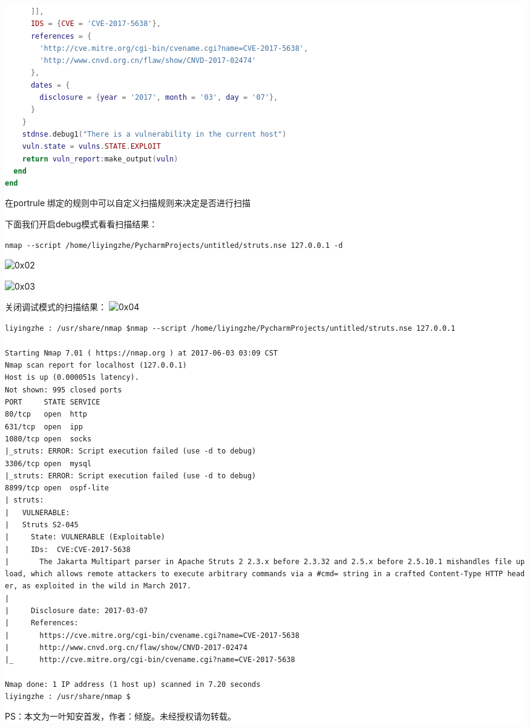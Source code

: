 ```lua
      ]],
      IDS = {CVE = 'CVE-2017-5638'},
      references = {
        'http://cve.mitre.org/cgi-bin/cvename.cgi?name=CVE-2017-5638',
        'http://www.cnvd.org.cn/flaw/show/CNVD-2017-02474'
      },
      dates = {
        disclosure = {year = '2017', month = '03', day = '07'},
      }
    }
    stdnse.debug1("There is a vulnerability in the current host")
    vuln.state = vulns.STATE.EXPLOIT
    return vuln_report:make_output(vuln)
  end
end
```
在portrule 绑定的规则中可以自定义扫描规则来决定是否进行扫描

下面我们开启debug模式看看扫描结果：

`nmap --script /home/liyingzhe/PycharmProjects/untitled/struts.nse 127.0.0.1 -d`

![0x02](http://rvn0xsy.oss-cn-shanghai.aliyuncs.com/2017-06-03/0x02.png)


![0x03](http://rvn0xsy.oss-cn-shanghai.aliyuncs.com/2017-06-03/0x03.png)

关闭调试模式的扫描结果：
![0x04](http://rvn0xsy.oss-cn-shanghai.aliyuncs.com/2017-06-03/0x04.png)
```
liyingzhe : /usr/share/nmap $nmap --script /home/liyingzhe/PycharmProjects/untitled/struts.nse 127.0.0.1

Starting Nmap 7.01 ( https://nmap.org ) at 2017-06-03 03:09 CST
Nmap scan report for localhost (127.0.0.1)
Host is up (0.000051s latency).
Not shown: 995 closed ports
PORT     STATE SERVICE
80/tcp   open  http
631/tcp  open  ipp
1080/tcp open  socks
|_struts: ERROR: Script execution failed (use -d to debug)
3306/tcp open  mysql
|_struts: ERROR: Script execution failed (use -d to debug)
8899/tcp open  ospf-lite
| struts: 
|   VULNERABLE:
|   Struts S2-045
|     State: VULNERABLE (Exploitable)
|     IDs:  CVE:CVE-2017-5638
|       The Jakarta Multipart parser in Apache Struts 2 2.3.x before 2.3.32 and 2.5.x before 2.5.10.1 mishandles file upload, which allows remote attackers to execute arbitrary commands via a #cmd= string in a crafted Content-Type HTTP header, as exploited in the wild in March 2017.
|
|     Disclosure date: 2017-03-07
|     References:
|       https://cve.mitre.org/cgi-bin/cvename.cgi?name=CVE-2017-5638
|       http://www.cnvd.org.cn/flaw/show/CNVD-2017-02474
|_      http://cve.mitre.org/cgi-bin/cvename.cgi?name=CVE-2017-5638

Nmap done: 1 IP address (1 host up) scanned in 7.20 seconds
liyingzhe : /usr/share/nmap $
```
PS：本文为一叶知安首发，作者：倾旋。未经授权请勿转载。
